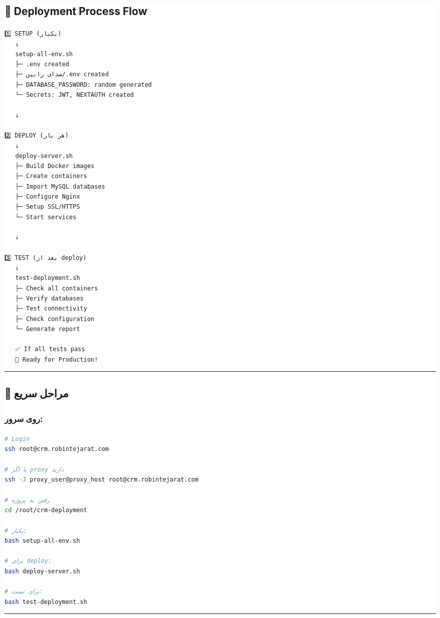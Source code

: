 ## 🚀 Deployment Process Flow

```
1️⃣ SETUP (یکبار)
   ↓
   setup-all-env.sh
   ├─ .env created
   ├─ صدای رابین/.env created
   ├─ DATABASE_PASSWORD: random generated
   └─ Secrets: JWT, NEXTAUTH created
   
   ↓
   
2️⃣ DEPLOY (هر بار)
   ↓
   deploy-server.sh
   ├─ Build Docker images
   ├─ Create containers
   ├─ Import MySQL databases
   ├─ Configure Nginx
   ├─ Setup SSL/HTTPS
   └─ Start services
   
   ↓
   
3️⃣ TEST (بعد از deploy)
   ↓
   test-deployment.sh
   ├─ Check all containers
   ├─ Verify databases
   ├─ Test connectivity
   ├─ Check configuration
   └─ Generate report
   
   ✅ If all tests pass
   🎉 Ready for Production!
```

---

## 📝 مراحل سریع

### روی سرور:
```bash
# Login
ssh root@crm.robintejarat.com

# یا اگر proxy دارید
ssh -J proxy_user@proxy_host root@crm.robintejarat.com

# رفتن به پروژه
cd /root/crm-deployment

# یکبار:
bash setup-all-env.sh

# برای deploy:
bash deploy-server.sh

# برای تست:
bash test-deployment.sh
```

---